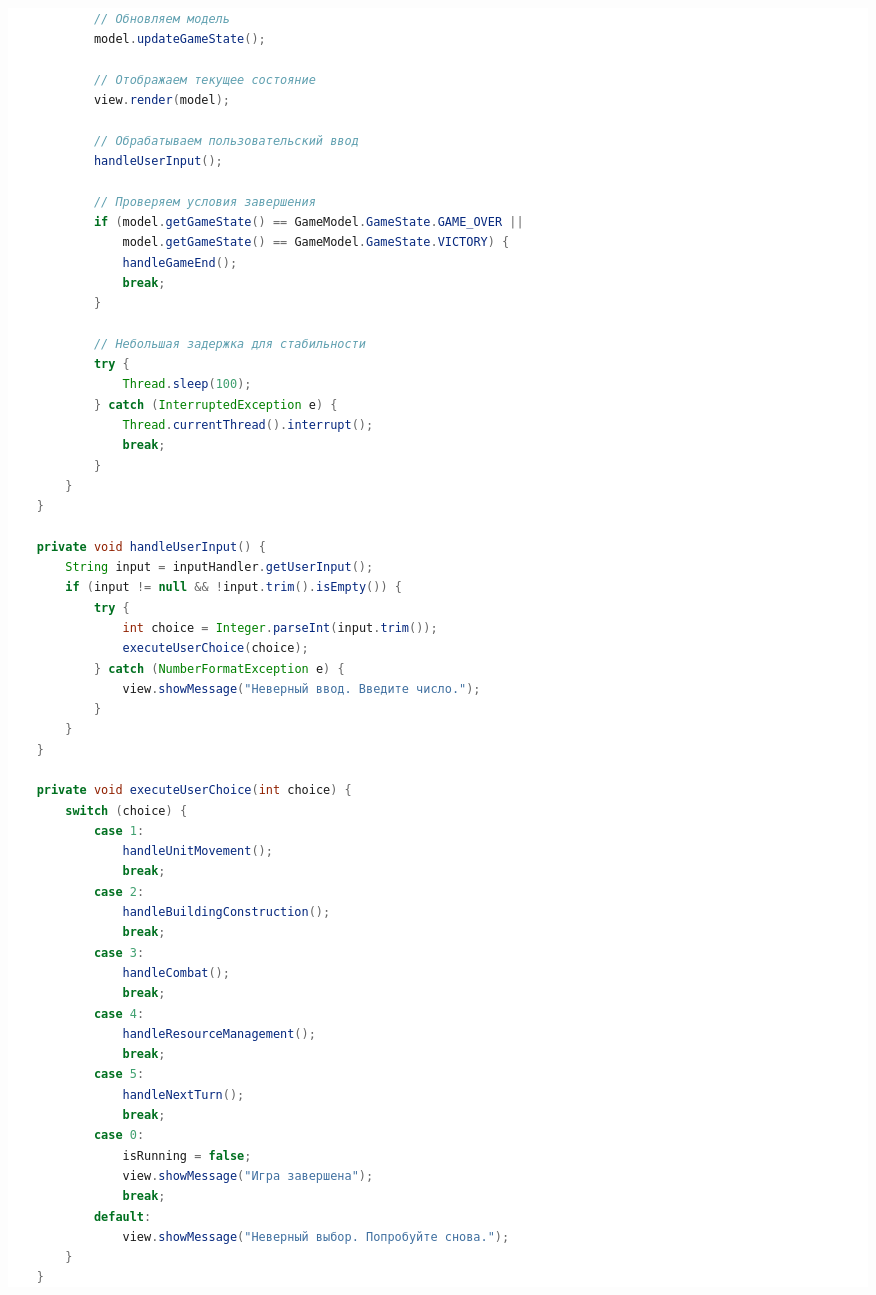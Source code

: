 ```java
            // Обновляем модель
            model.updateGameState();
            
            // Отображаем текущее состояние
            view.render(model);
            
            // Обрабатываем пользовательский ввод
            handleUserInput();
            
            // Проверяем условия завершения
            if (model.getGameState() == GameModel.GameState.GAME_OVER ||
                model.getGameState() == GameModel.GameState.VICTORY) {
                handleGameEnd();
                break;
            }
            
            // Небольшая задержка для стабильности
            try {
                Thread.sleep(100);
            } catch (InterruptedException e) {
                Thread.currentThread().interrupt();
                break;
            }
        }
    }
    
    private void handleUserInput() {
        String input = inputHandler.getUserInput();
        if (input != null && !input.trim().isEmpty()) {
            try {
                int choice = Integer.parseInt(input.trim());
                executeUserChoice(choice);
            } catch (NumberFormatException e) {
                view.showMessage("Неверный ввод. Введите число.");
            }
        }
    }
    
    private void executeUserChoice(int choice) {
        switch (choice) {
            case 1:
                handleUnitMovement();
                break;
            case 2:
                handleBuildingConstruction();
                break;
            case 3:
                handleCombat();
                break;
            case 4:
                handleResourceManagement();
                break;
            case 5:
                handleNextTurn();
                break;
            case 0:
                isRunning = false;
                view.showMessage("Игра завершена");
                break;
            default:
                view.showMessage("Неверный выбор. Попробуйте снова.");
        }
    }
```